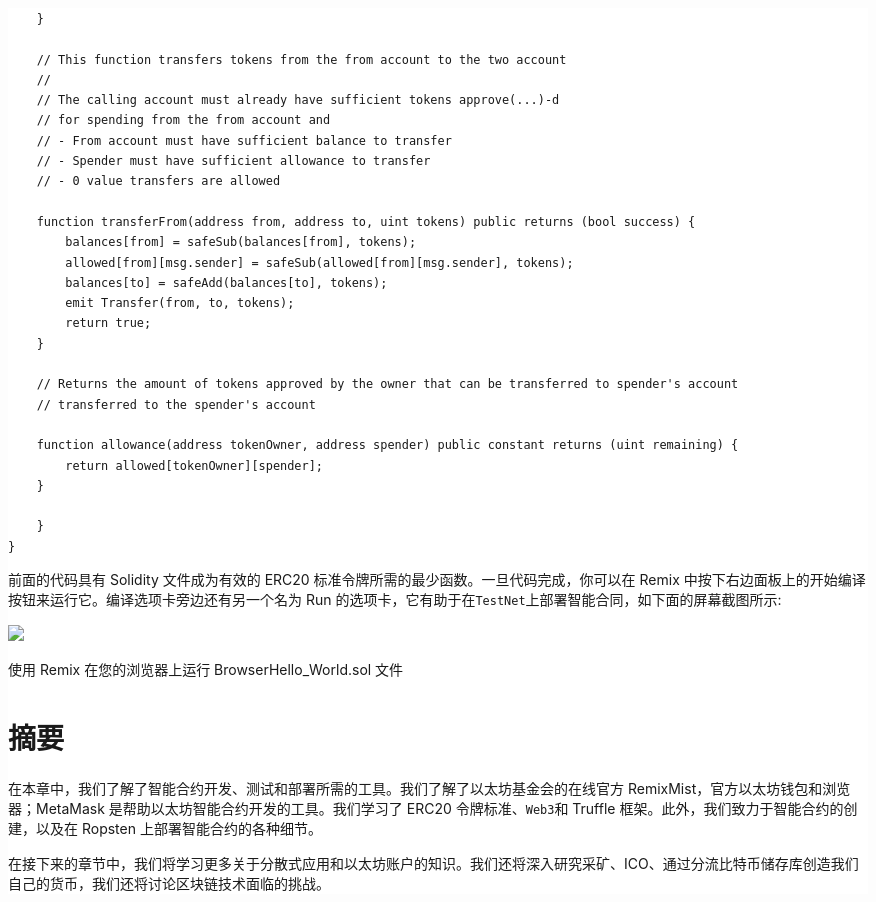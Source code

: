 ```
    }

    // This function transfers tokens from the from account to the two account
    // 
    // The calling account must already have sufficient tokens approve(...)-d
    // for spending from the from account and
    // - From account must have sufficient balance to transfer
    // - Spender must have sufficient allowance to transfer
    // - 0 value transfers are allowed

    function transferFrom(address from, address to, uint tokens) public returns (bool success) {
        balances[from] = safeSub(balances[from], tokens);
        allowed[from][msg.sender] = safeSub(allowed[from][msg.sender], tokens);
        balances[to] = safeAdd(balances[to], tokens);
        emit Transfer(from, to, tokens);
        return true;
    }

    // Returns the amount of tokens approved by the owner that can be transferred to spender's account
    // transferred to the spender's account

    function allowance(address tokenOwner, address spender) public constant returns (uint remaining) {
        return allowed[tokenOwner][spender];
    }

    }
}
```

前面的代码具有 Solidity 文件成为有效的 ERC20 标准令牌所需的最少函数。一旦代码完成，你可以在 Remix 中按下右边面板上的开始编译按钮来运行它。编译选项卡旁边还有另一个名为 Run 的选项卡，它有助于在`TestNet`上部署智能合同，如下面的屏幕截图所示:

![](Images/83e868f8-558d-4cd6-8463-2cbe9095e6c0.png)

使用 Remix 在您的浏览器上运行 BrowserHello_World.sol 文件

# 摘要

在本章中，我们了解了智能合约开发、测试和部署所需的工具。我们了解了以太坊基金会的在线官方 RemixMist，官方以太坊钱包和浏览器；MetaMask 是帮助以太坊智能合约开发的工具。我们学习了 ERC20 令牌标准、`Web3`和 Truffle 框架。此外，我们致力于智能合约的创建，以及在 Ropsten 上部署智能合约的各种细节。

在接下来的章节中，我们将学习更多关于分散式应用和以太坊账户的知识。我们还将深入研究采矿、ICO、通过分流比特币储存库创造我们自己的货币，我们还将讨论区块链技术面临的挑战。